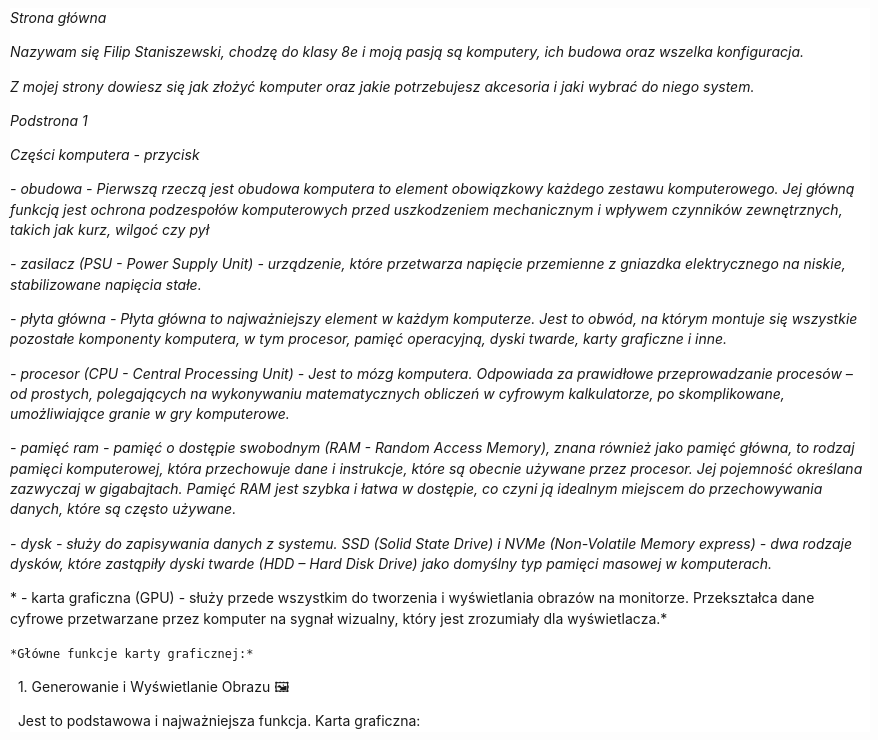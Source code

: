 *Strona główna*

*Nazywam się Filip Staniszewski, chodzę do klasy 8e i moją pasją są komputery, ich budowa oraz wszelka konfiguracja.*

*Z mojej strony dowiesz się jak złożyć komputer oraz jakie potrzebujesz akcesoria i jaki wybrać do niego system.*

















*Podstrona 1*



*Części komputera - przycisk*

*- obudowa - Pierwszą rzeczą jest obudowa komputera to element obowiązkowy każdego zestawu komputerowego. Jej główną funkcją jest ochrona podzespołów komputerowych przed uszkodzeniem mechanicznym i wpływem czynników zewnętrznych, takich jak kurz, wilgoć czy pył*

*- zasilacz (PSU - Power Supply Unit) - urządzenie, które przetwarza napięcie przemienne z gniazdka elektrycznego na niskie, stabilizowane napięcia stałe.*

*- płyta główna - Płyta główna to najważniejszy element w każdym komputerze. Jest to obwód, na którym montuje się wszystkie pozostałe komponenty komputera, w tym procesor, pamięć operacyjną, dyski twarde, karty graficzne i inne.*

*- procesor (CPU - Central Processing Unit) - Jest to mózg komputera. Odpowiada za prawidłowe przeprowadzanie procesów – od prostych, polegających na wykonywaniu matematycznych obliczeń w cyfrowym kalkulatorze, po skomplikowane, umożliwiające granie w gry komputerowe.*

*- pamięć ram - pamięć o dostępie swobodnym (RAM - Random Access Memory), znana również jako pamięć główna, to rodzaj pamięci komputerowej, która przechowuje dane i instrukcje, które są obecnie używane przez procesor. Jej pojemność określana zazwyczaj w gigabajtach. Pamięć RAM jest szybka i łatwa w dostępie, co czyni ją idealnym miejscem do przechowywania danych, które są często używane.*

*- dysk - służy do zapisywania danych z systemu. SSD (Solid State Drive) i NVMe (Non-Volatile Memory express) - dwa rodzaje dysków, które zastąpiły dyski twarde (HDD – Hard Disk Drive) jako domyślny typ pamięci masowej w komputerach.*

* - karta graficzna (GPU) -  służy przede wszystkim do tworzenia i wyświetlania obrazów na monitorze. Przekształca dane cyfrowe przetwarzane przez komputer na sygnał wizualny, który jest zrozumiały dla wyświetlacza.*

	*Główne funkcje karty graficznej:*



&nbsp;		1. Generowanie i Wyświetlanie Obrazu 🖼️



&nbsp;		Jest to podstawowa i najważniejsza funkcja. Karta graficzna:
